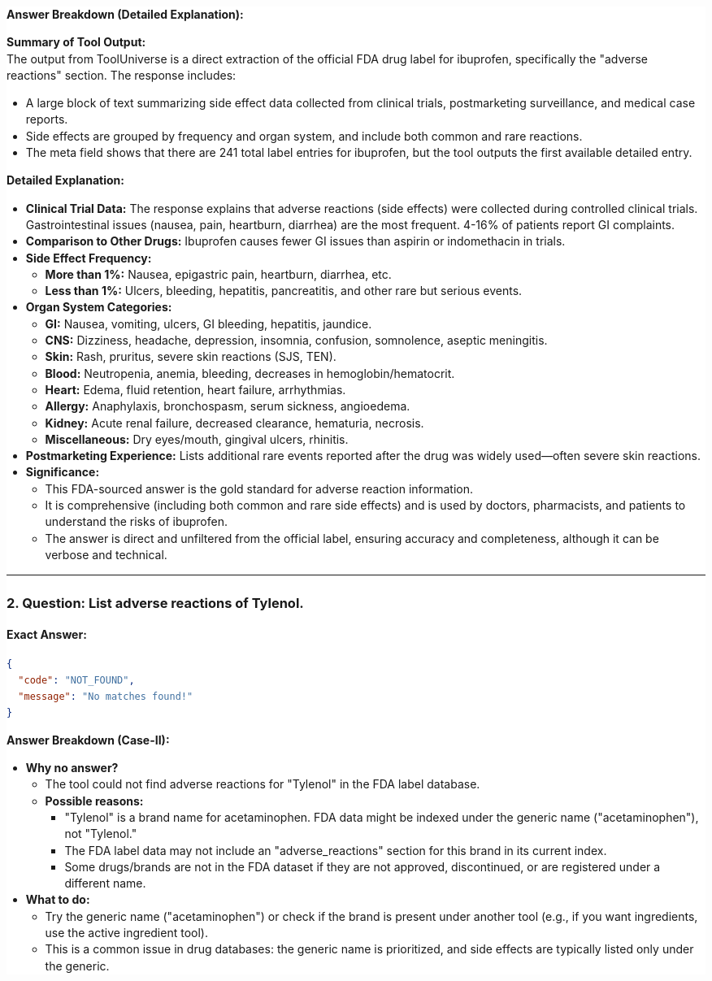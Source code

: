 **Answer Breakdown (Detailed Explanation):**

**Summary of Tool Output:**  
The output from ToolUniverse is a direct extraction of the official FDA drug label for ibuprofen, specifically the "adverse reactions" section. The response includes:
- A large block of text summarizing side effect data collected from clinical trials, postmarketing surveillance, and medical case reports.
- Side effects are grouped by frequency and organ system, and include both common and rare reactions.
- The meta field shows that there are 241 total label entries for ibuprofen, but the tool outputs the first available detailed entry.

**Detailed Explanation:**  
- **Clinical Trial Data:** The response explains that adverse reactions (side effects) were collected during controlled clinical trials. Gastrointestinal issues (nausea, pain, heartburn, diarrhea) are the most frequent. 4-16% of patients report GI complaints.
- **Comparison to Other Drugs:** Ibuprofen causes fewer GI issues than aspirin or indomethacin in trials.
- **Side Effect Frequency:**  
  - **More than 1%:** Nausea, epigastric pain, heartburn, diarrhea, etc.  
  - **Less than 1%:** Ulcers, bleeding, hepatitis, pancreatitis, and other rare but serious events.
- **Organ System Categories:**  
  - **GI:** Nausea, vomiting, ulcers, GI bleeding, hepatitis, jaundice.
  - **CNS:** Dizziness, headache, depression, insomnia, confusion, somnolence, aseptic meningitis.
  - **Skin:** Rash, pruritus, severe skin reactions (SJS, TEN).
  - **Blood:** Neutropenia, anemia, bleeding, decreases in hemoglobin/hematocrit.
  - **Heart:** Edema, fluid retention, heart failure, arrhythmias.
  - **Allergy:** Anaphylaxis, bronchospasm, serum sickness, angioedema.
  - **Kidney:** Acute renal failure, decreased clearance, hematuria, necrosis.
  - **Miscellaneous:** Dry eyes/mouth, gingival ulcers, rhinitis.
- **Postmarketing Experience:** Lists additional rare events reported after the drug was widely used—often severe skin reactions.
- **Significance:**  
  - This FDA-sourced answer is the gold standard for adverse reaction information.  
  - It is comprehensive (including both common and rare side effects) and is used by doctors, pharmacists, and patients to understand the risks of ibuprofen.
  - The answer is direct and unfiltered from the official label, ensuring accuracy and completeness, although it can be verbose and technical.

---

### 2. **Question:** List adverse reactions of Tylenol.

**Exact Answer:**
```json
{
  "code": "NOT_FOUND",
  "message": "No matches found!"
}
```

**Answer Breakdown (Case-II):**
- **Why no answer?**
  - The tool could not find adverse reactions for "Tylenol" in the FDA label database.
  - **Possible reasons:**
    - "Tylenol" is a brand name for acetaminophen. FDA data might be indexed under the generic name ("acetaminophen"), not "Tylenol."
    - The FDA label data may not include an "adverse_reactions" section for this brand in its current index.
    - Some drugs/brands are not in the FDA dataset if they are not approved, discontinued, or are registered under a different name.
- **What to do:**  
  - Try the generic name ("acetaminophen") or check if the brand is present under another tool (e.g., if you want ingredients, use the active ingredient tool).
  - This is a common issue in drug databases: the generic name is prioritized, and side effects are typically listed only under the generic.